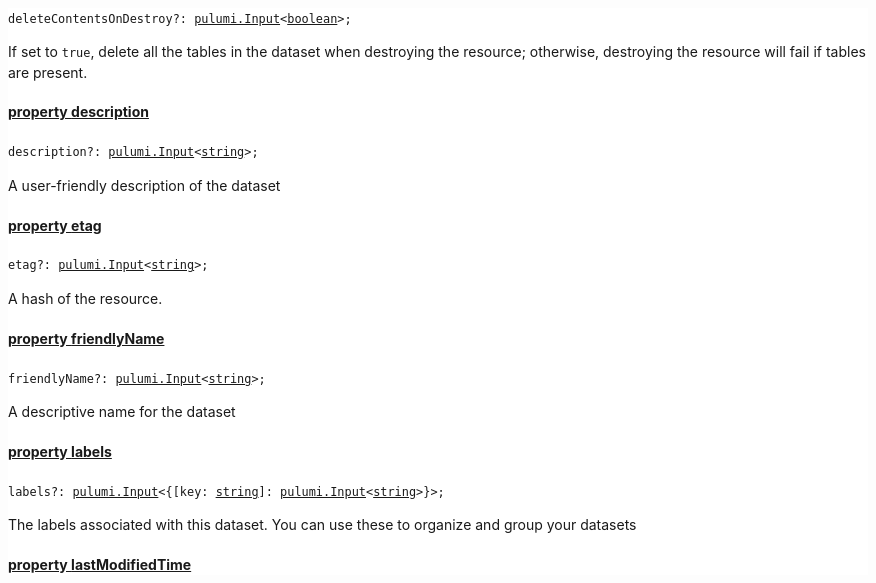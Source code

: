 <pre class="highlight"><code><span class='kd'></span>deleteContentsOnDestroy?: <a href='/docs/reference/pkg/nodejs/pulumi/pulumi/#Input'>pulumi.Input</a>&lt;<span class='kd'><a href='https://developer.mozilla.org/en-US/docs/Web/JavaScript/Reference/Global_Objects/Boolean'>boolean</a></span>&gt;;</code></pre>

If set to `true`, delete all the tables in the
dataset when destroying the resource; otherwise,
destroying the resource will fail if tables are present.

<h4 class="pdoc-member-header" id="DatasetState-description">
<a class="pdoc-child-name" href="https://github.com/pulumi/pulumi-gcp/blob/{{< param git_sha >}}/sdk/nodejs/bigquery/dataset.ts#L237">property <b>description</b></a>
</h4>

<pre class="highlight"><code><span class='kd'></span>description?: <a href='/docs/reference/pkg/nodejs/pulumi/pulumi/#Input'>pulumi.Input</a>&lt;<span class='kd'><a href='https://developer.mozilla.org/en-US/docs/Web/JavaScript/Reference/Global_Objects/String'>string</a></span>&gt;;</code></pre>

A user-friendly description of the dataset

<h4 class="pdoc-member-header" id="DatasetState-etag">
<a class="pdoc-child-name" href="https://github.com/pulumi/pulumi-gcp/blob/{{< param git_sha >}}/sdk/nodejs/bigquery/dataset.ts#L241">property <b>etag</b></a>
</h4>

<pre class="highlight"><code><span class='kd'></span>etag?: <a href='/docs/reference/pkg/nodejs/pulumi/pulumi/#Input'>pulumi.Input</a>&lt;<span class='kd'><a href='https://developer.mozilla.org/en-US/docs/Web/JavaScript/Reference/Global_Objects/String'>string</a></span>&gt;;</code></pre>

A hash of the resource.

<h4 class="pdoc-member-header" id="DatasetState-friendlyName">
<a class="pdoc-child-name" href="https://github.com/pulumi/pulumi-gcp/blob/{{< param git_sha >}}/sdk/nodejs/bigquery/dataset.ts#L245">property <b>friendlyName</b></a>
</h4>

<pre class="highlight"><code><span class='kd'></span>friendlyName?: <a href='/docs/reference/pkg/nodejs/pulumi/pulumi/#Input'>pulumi.Input</a>&lt;<span class='kd'><a href='https://developer.mozilla.org/en-US/docs/Web/JavaScript/Reference/Global_Objects/String'>string</a></span>&gt;;</code></pre>

A descriptive name for the dataset

<h4 class="pdoc-member-header" id="DatasetState-labels">
<a class="pdoc-child-name" href="https://github.com/pulumi/pulumi-gcp/blob/{{< param git_sha >}}/sdk/nodejs/bigquery/dataset.ts#L249">property <b>labels</b></a>
</h4>

<pre class="highlight"><code><span class='kd'></span>labels?: <a href='/docs/reference/pkg/nodejs/pulumi/pulumi/#Input'>pulumi.Input</a>&lt;{[key: <span class='kd'><a href='https://developer.mozilla.org/en-US/docs/Web/JavaScript/Reference/Global_Objects/String'>string</a></span>]: <a href='/docs/reference/pkg/nodejs/pulumi/pulumi/#Input'>pulumi.Input</a>&lt;<span class='kd'><a href='https://developer.mozilla.org/en-US/docs/Web/JavaScript/Reference/Global_Objects/String'>string</a></span>&gt;}&gt;;</code></pre>

The labels associated with this dataset. You can use these to organize and group your datasets

<h4 class="pdoc-member-header" id="DatasetState-lastModifiedTime">
<a class="pdoc-child-name" href="https://github.com/pulumi/pulumi-gcp/blob/{{< param git_sha >}}/sdk/nodejs/bigquery/dataset.ts#L253">property <b>lastModifiedTime</b></a>
</h4>
